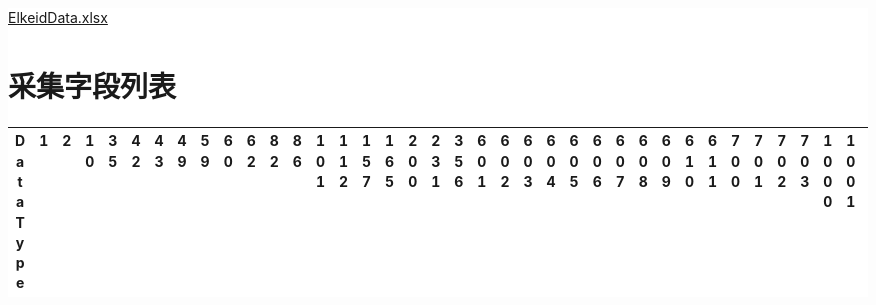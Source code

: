 [ElkeidData.xlsx](https://github.com/bytedance/Elkeid/blob/v1.9.1/server/docs/ElkeidData.xlsx)

# 采集字段列表

<table>
<thead>
  <tr>
    <th>DataType</th>
    <th>1</th>
    <th>2</th>
    <th>10</th>
    <th>35</th>
    <th>42</th>
    <th>43</th>
    <th>49</th>
    <th>59</th>
    <th>60</th>
    <th>62</th>
    <th>82</th>
    <th>86</th>
    <th>101</th>
    <th>112</th>
    <th>157</th>
    <th>165</th>
    <th>200</th>
    <th>231</th>
    <th>356</th>
    <th>601</th>
    <th>602</th>
    <th>603</th>
    <th>604</th>
    <th>605</th>
    <th>606</th>
    <th>607</th>
    <th>608</th>
    <th>609</th>
    <th>610</th>
    <th>611</th>
    <th>700</th>
    <th>701</th>
    <th>702</th>
    <th>703</th>
    <th>1000</th>
    <th>1001</th>
    <th>1010</th>
    <th>2010</th>
    <th>2011</th>
    <th>2459</th>
    <th>4000</th>
    <th>4001</th>
    <th>5050</th>
    <th>5051</th>
    <th>5052</th>
    <th>5053</th>
    <th>5054</th>
    <th>5055</th>
    <th>5057</th>
    <th>5058</th>
    <th>6001</th>
    <th>6002</th>
    <th>6003</th>
  </tr>
</thead>